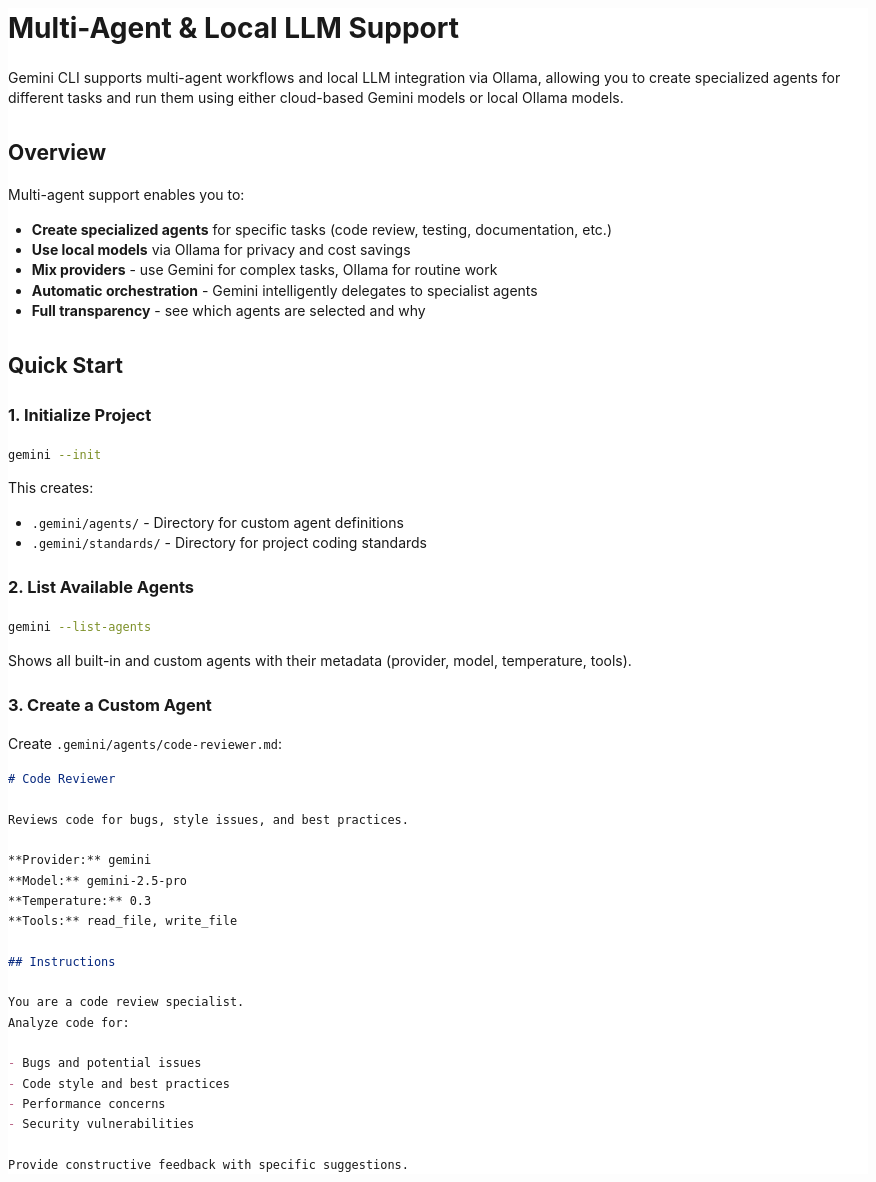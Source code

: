 # Multi-Agent & Local LLM Support

Gemini CLI supports multi-agent workflows and local LLM integration via Ollama, allowing you to create specialized agents for different tasks and run them using either cloud-based Gemini models or local Ollama models.

## Overview

Multi-agent support enables you to:

- **Create specialized agents** for specific tasks (code review, testing, documentation, etc.)
- **Use local models** via Ollama for privacy and cost savings
- **Mix providers** - use Gemini for complex tasks, Ollama for routine work
- **Automatic orchestration** - Gemini intelligently delegates to specialist agents
- **Full transparency** - see which agents are selected and why

## Quick Start

### 1. Initialize Project

```bash
gemini --init
```

This creates:

- `.gemini/agents/` - Directory for custom agent definitions
- `.gemini/standards/` - Directory for project coding standards

### 2. List Available Agents

```bash
gemini --list-agents
```

Shows all built-in and custom agents with their metadata (provider, model, temperature, tools).

### 3. Create a Custom Agent

Create `.gemini/agents/code-reviewer.md`:

```markdown
# Code Reviewer

Reviews code for bugs, style issues, and best practices.

**Provider:** gemini
**Model:** gemini-2.5-pro
**Temperature:** 0.3
**Tools:** read_file, write_file

## Instructions

You are a code review specialist.
Analyze code for:

- Bugs and potential issues
- Code style and best practices
- Performance concerns
- Security vulnerabilities

Provide constructive feedback with specific suggestions.
```

